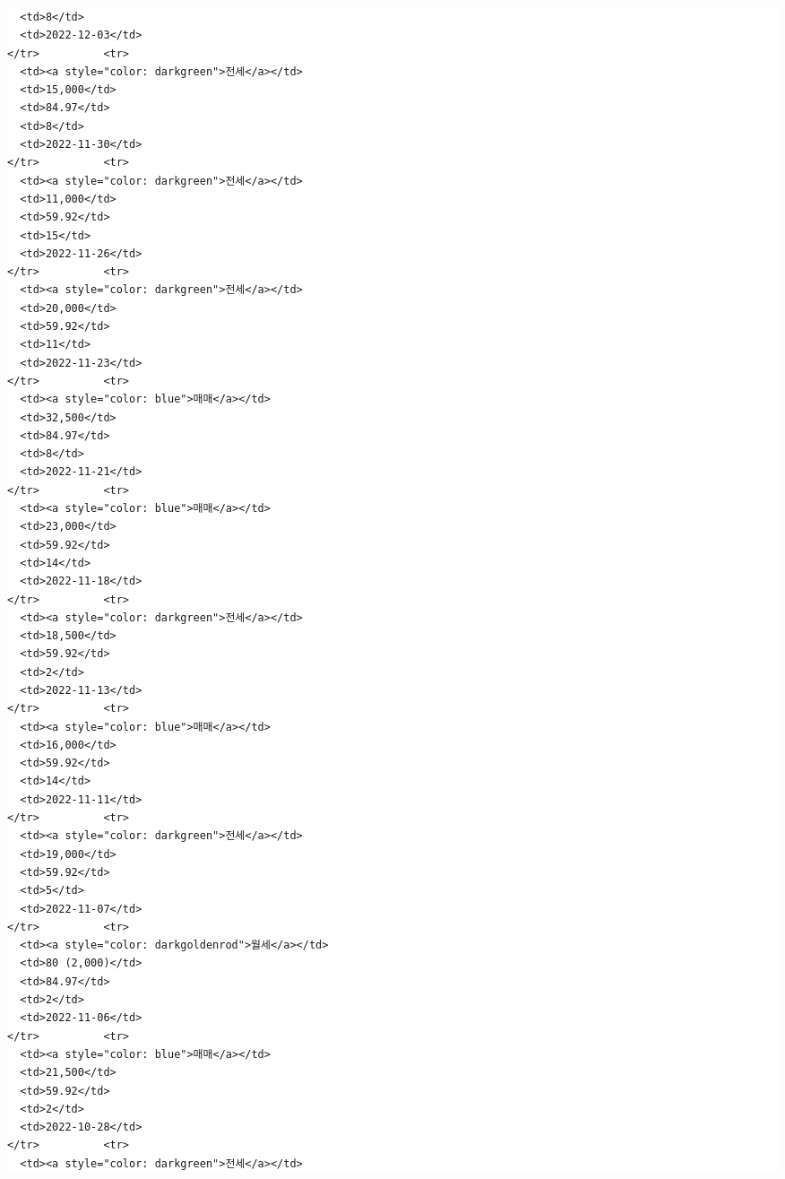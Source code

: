       <td>8</td>
      <td>2022-12-03</td>
    </tr>          <tr>
      <td><a style="color: darkgreen">전세</a></td>
      <td>15,000</td>
      <td>84.97</td>
      <td>8</td>
      <td>2022-11-30</td>
    </tr>          <tr>
      <td><a style="color: darkgreen">전세</a></td>
      <td>11,000</td>
      <td>59.92</td>
      <td>15</td>
      <td>2022-11-26</td>
    </tr>          <tr>
      <td><a style="color: darkgreen">전세</a></td>
      <td>20,000</td>
      <td>59.92</td>
      <td>11</td>
      <td>2022-11-23</td>
    </tr>          <tr>
      <td><a style="color: blue">매매</a></td>
      <td>32,500</td>
      <td>84.97</td>
      <td>8</td>
      <td>2022-11-21</td>
    </tr>          <tr>
      <td><a style="color: blue">매매</a></td>
      <td>23,000</td>
      <td>59.92</td>
      <td>14</td>
      <td>2022-11-18</td>
    </tr>          <tr>
      <td><a style="color: darkgreen">전세</a></td>
      <td>18,500</td>
      <td>59.92</td>
      <td>2</td>
      <td>2022-11-13</td>
    </tr>          <tr>
      <td><a style="color: blue">매매</a></td>
      <td>16,000</td>
      <td>59.92</td>
      <td>14</td>
      <td>2022-11-11</td>
    </tr>          <tr>
      <td><a style="color: darkgreen">전세</a></td>
      <td>19,000</td>
      <td>59.92</td>
      <td>5</td>
      <td>2022-11-07</td>
    </tr>          <tr>
      <td><a style="color: darkgoldenrod">월세</a></td>
      <td>80 (2,000)</td>
      <td>84.97</td>
      <td>2</td>
      <td>2022-11-06</td>
    </tr>          <tr>
      <td><a style="color: blue">매매</a></td>
      <td>21,500</td>
      <td>59.92</td>
      <td>2</td>
      <td>2022-10-28</td>
    </tr>          <tr>
      <td><a style="color: darkgreen">전세</a></td>
